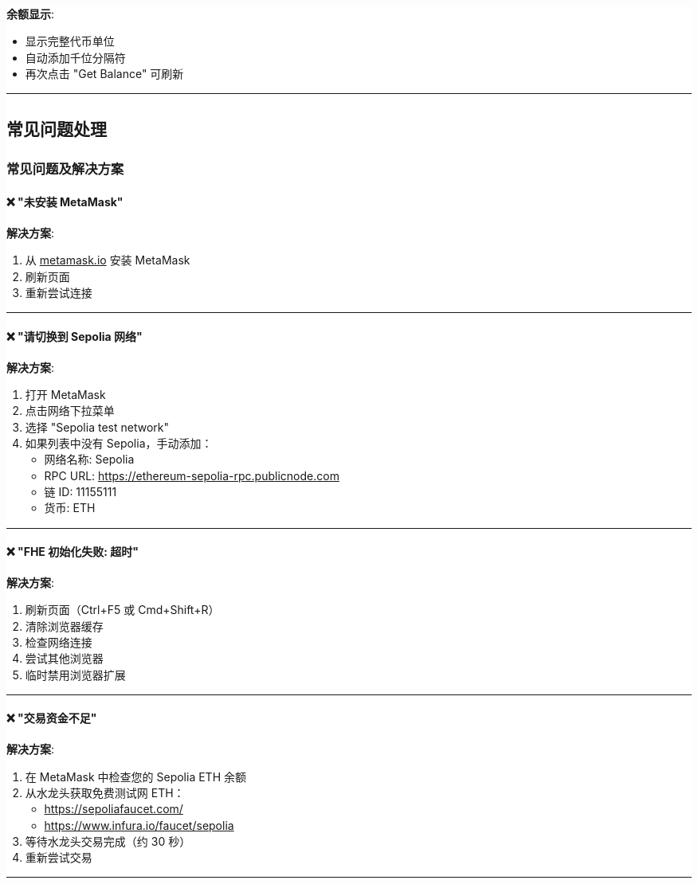 **余额显示**:
- 显示完整代币单位
- 自动添加千位分隔符
- 再次点击 "Get Balance" 可刷新

---

## 常见问题处理

### 常见问题及解决方案

#### ❌ "未安装 MetaMask"

**解决方案**:
1. 从 [metamask.io](https://metamask.io) 安装 MetaMask
2. 刷新页面
3. 重新尝试连接

---

#### ❌ "请切换到 Sepolia 网络"

**解决方案**:
1. 打开 MetaMask
2. 点击网络下拉菜单
3. 选择 "Sepolia test network"
4. 如果列表中没有 Sepolia，手动添加：
   - 网络名称: Sepolia
   - RPC URL: https://ethereum-sepolia-rpc.publicnode.com
   - 链 ID: 11155111
   - 货币: ETH

---

#### ❌ "FHE 初始化失败: 超时"

**解决方案**:
1. 刷新页面（Ctrl+F5 或 Cmd+Shift+R）
2. 清除浏览器缓存
3. 检查网络连接
4. 尝试其他浏览器
5. 临时禁用浏览器扩展

---

#### ❌ "交易资金不足"

**解决方案**:
1. 在 MetaMask 中检查您的 Sepolia ETH 余额
2. 从水龙头获取免费测试网 ETH：
   - https://sepoliafaucet.com/
   - https://www.infura.io/faucet/sepolia
3. 等待水龙头交易完成（约 30 秒）
4. 重新尝试交易

---